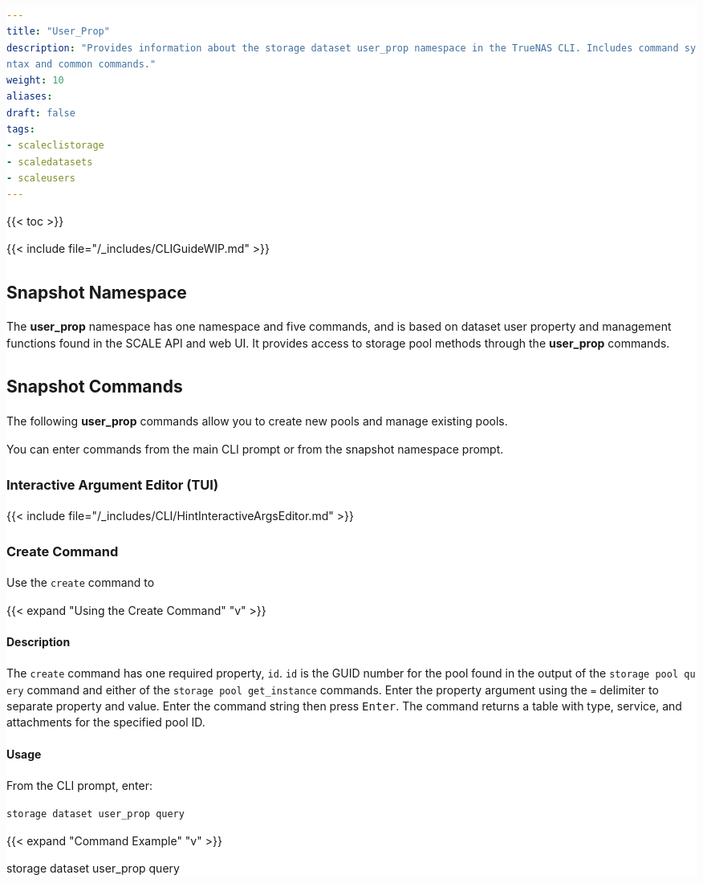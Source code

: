 ```yaml
---
title: "User_Prop"
description: "Provides information about the storage dataset user_prop namespace in the TrueNAS CLI. Includes command syntax and common commands."
weight: 10
aliases:
draft: false
tags:
- scaleclistorage
- scaledatasets
- scaleusers
---
```


{{< toc >}}


{{< include file="/_includes/CLIGuideWIP.md" >}}

## Snapshot Namespace
The **user_prop** namespace has one namespace and five commands, and is based on dataset user property and management functions found in the SCALE API and web UI.
It provides access to storage pool methods through the **user_prop** commands.

## Snapshot Commands 
The following **user_prop** commands allow you to create new pools and manage existing pools.

You can enter commands from the main CLI prompt or from the snapshot namespace prompt.

### Interactive Argument Editor (TUI)

{{< include file="/_includes/CLI/HintInteractiveArgsEditor.md" >}}

### Create Command
Use the `create` command to 

{{< expand "Using the Create Command" "v" >}}
#### Description
The `create` command has one required property, `id`.
`id` is the GUID number for the pool found in the output of the `storage pool query` command and either of the `storage pool get_instance` commands.
Enter the property argument using the `=` delimiter to separate property and value.
Enter the command string then press <kbd>Enter</kbd>.
The command returns a table with type, service, and attachments for the specified pool ID.

#### Usage
From the CLI prompt, enter:

`storage dataset user_prop query`

{{< expand "Command Example" "v" >}}
```
```
storage dataset user_prop query
